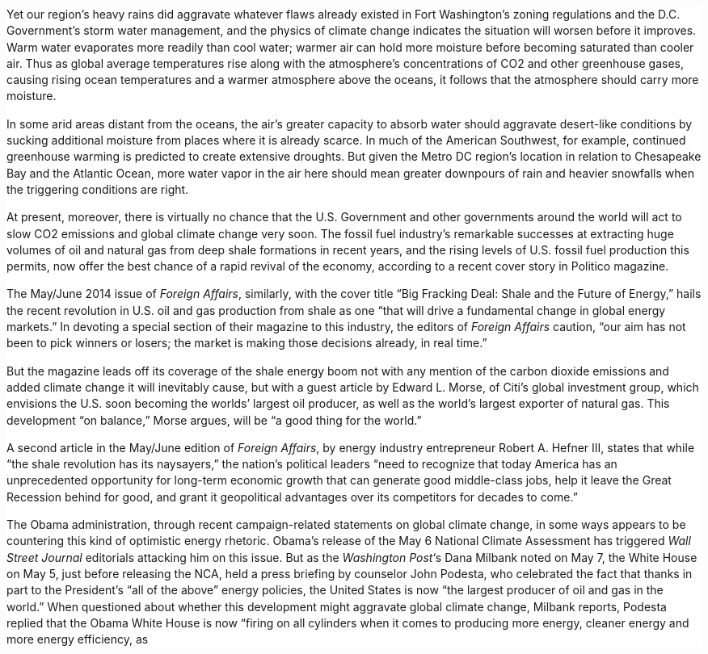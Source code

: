 Yet our region’s heavy rains did aggravate whatever flaws already
existed in Fort Washington’s zoning regulations and the D.C.
Government’s storm water management, and the physics of climate change
indicates the situation will worsen before it improves. Warm water
evaporates more readily than cool water; warmer air can hold more
moisture before becoming saturated than cooler air. Thus as global
average temperatures rise along with the atmosphere’s concentrations of
CO2 and other greenhouse gases, causing rising ocean temperatures and a
warmer atmosphere above the oceans, it follows that the atmosphere
should carry more moisture.

In some arid areas distant from the oceans, the air’s greater capacity
to absorb water should aggravate desert-like conditions by sucking
additional moisture from places where it is already scarce. In much of
the American Southwest, for example, continued greenhouse warming is
predicted to create extensive droughts. But given the Metro DC region’s
location in relation to Chesapeake Bay and the Atlantic Ocean, more
water vapor in the air here should mean greater downpours of rain and
heavier snowfalls when the triggering conditions are right.

At present, moreover, there is virtually no chance that the U.S.
Government and other governments around the world will act to slow CO2
emissions and global climate change very soon. The fossil fuel
industry’s remarkable successes at extracting huge volumes of oil and
natural gas from deep shale formations in recent years, and the rising
levels of U.S. fossil fuel production this permits, now offer the best
chance of a rapid revival of the economy, according to a recent cover
story in Politico magazine.

The May/June 2014 issue of *Foreign Affairs*, similarly, with the cover
title “Big Fracking Deal: Shale and the Future of Energy,” hails the
recent revolution in U.S. oil and gas production from shale as one “that
will drive a fundamental change in global energy markets.” In devoting a
special section of their magazine to this industry, the editors of
*Foreign Affairs* caution, “our aim has not been to pick winners or
losers; the market is making those decisions already, in real time.”

But the magazine leads off its coverage of the shale energy boom not
with any mention of the carbon dioxide emissions and added climate
change it will inevitably cause, but with a guest article by Edward L.
Morse, of Citi’s global investment group, which envisions the U.S. soon
becoming the worlds’ largest oil producer, as well as the world’s
largest exporter of natural gas. This development “on balance,” Morse
argues, will be “a good thing for the world.”

A second article in the May/June edition of *Foreign Affairs*, by energy
industry entrepreneur Robert A. Hefner III, states that while “the shale
revolution has its naysayers,” the nation’s political leaders “need to
recognize that today America has an unprecedented opportunity for
long-term economic growth that can generate good middle-class jobs, help
it leave the Great Recession behind for good, and grant it geopolitical
advantages over its competitors for decades to come.”

The Obama administration, through recent campaign-related statements on
global climate change, in some ways appears to be countering this kind
of optimistic energy rhetoric. Obama’s release of the May 6 National
Climate Assessment has triggered *Wall Street Journal* editorials
attacking him on this issue. But as the *Washington Post*‘s Dana Milbank
noted on May 7, the White House on May 5, just before releasing the NCA,
held a press briefing by counselor John Podesta, who celebrated the fact
that thanks in part to the President’s “all of the above” energy
policies, the United States is now “the largest producer of oil and gas
in the world.” When questioned about whether this development might
aggravate global climate change, Milbank reports, Podesta replied that
the Obama White House is now “firing on all cylinders when it comes to
producing more energy, cleaner energy and more energy efficiency, as